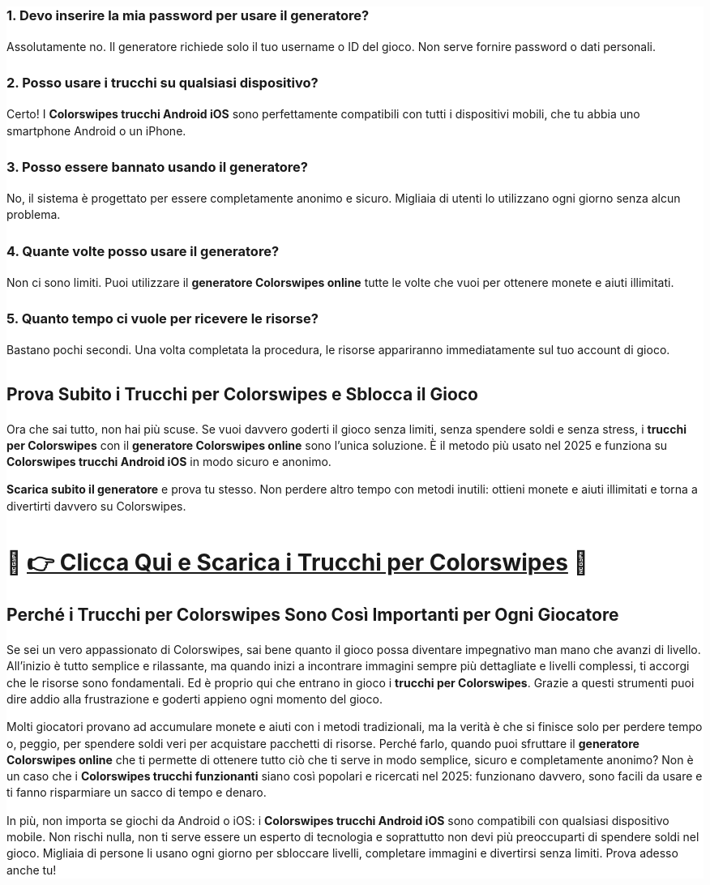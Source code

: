 <h3>1. Devo inserire la mia password per usare il generatore?</h3>
<p>Assolutamente no. Il generatore richiede solo il tuo username o ID del gioco. Non serve fornire password o dati personali.</p>

<h3>2. Posso usare i trucchi su qualsiasi dispositivo?</h3>
<p>Certo! I <strong>Colorswipes trucchi Android iOS</strong> sono perfettamente compatibili con tutti i dispositivi mobili, che tu abbia uno smartphone Android o un iPhone.</p>

<h3>3. Posso essere bannato usando il generatore?</h3>
<p>No, il sistema è progettato per essere completamente anonimo e sicuro. Migliaia di utenti lo utilizzano ogni giorno senza alcun problema.</p>

<h3>4. Quante volte posso usare il generatore?</h3>
<p>Non ci sono limiti. Puoi utilizzare il <strong>generatore Colorswipes online</strong> tutte le volte che vuoi per ottenere monete e aiuti illimitati.</p>

<h3>5. Quanto tempo ci vuole per ricevere le risorse?</h3>
<p>Bastano pochi secondi. Una volta completata la procedura, le risorse appariranno immediatamente sul tuo account di gioco.</p>

<h2>Prova Subito i Trucchi per Colorswipes e Sblocca il Gioco</h2>

<p>Ora che sai tutto, non hai più scuse. Se vuoi davvero goderti il gioco senza limiti, senza spendere soldi e senza stress, i <strong>trucchi per Colorswipes</strong> con il <strong>generatore Colorswipes online</strong> sono l’unica soluzione. È il metodo più usato nel 2025 e funziona su <strong>Colorswipes trucchi Android iOS</strong> in modo sicuro e anonimo.</p>

<p><strong>Scarica subito il generatore</strong> e prova tu stesso. Non perdere altro tempo con metodi inutili: ottieni monete e aiuti illimitati e torna a divertirti davvero su Colorswipes.</p>

# 🔴 **[👉 Clicca Qui e Scarica i Trucchi per Colorswipes](https://tinyurl.com/oldondh)** 🔴

<h2>Perché i Trucchi per Colorswipes Sono Così Importanti per Ogni Giocatore</h2>

<p>Se sei un vero appassionato di Colorswipes, sai bene quanto il gioco possa diventare impegnativo man mano che avanzi di livello. All’inizio è tutto semplice e rilassante, ma quando inizi a incontrare immagini sempre più dettagliate e livelli complessi, ti accorgi che le risorse sono fondamentali. Ed è proprio qui che entrano in gioco i <strong>trucchi per Colorswipes</strong>. Grazie a questi strumenti puoi dire addio alla frustrazione e goderti appieno ogni momento del gioco.</p>

<p>Molti giocatori provano ad accumulare monete e aiuti con i metodi tradizionali, ma la verità è che si finisce solo per perdere tempo o, peggio, per spendere soldi veri per acquistare pacchetti di risorse. Perché farlo, quando puoi sfruttare il <strong>generatore Colorswipes online</strong> che ti permette di ottenere tutto ciò che ti serve in modo semplice, sicuro e completamente anonimo? Non è un caso che i <strong>Colorswipes trucchi funzionanti</strong> siano così popolari e ricercati nel 2025: funzionano davvero, sono facili da usare e ti fanno risparmiare un sacco di tempo e denaro.</p>

<p>In più, non importa se giochi da Android o iOS: i <strong>Colorswipes trucchi Android iOS</strong> sono compatibili con qualsiasi dispositivo mobile. Non rischi nulla, non ti serve essere un esperto di tecnologia e soprattutto non devi più preoccuparti di spendere soldi nel gioco. Migliaia di persone li usano ogni giorno per sbloccare livelli, completare immagini e divertirsi senza limiti. Prova adesso anche tu!</p>
